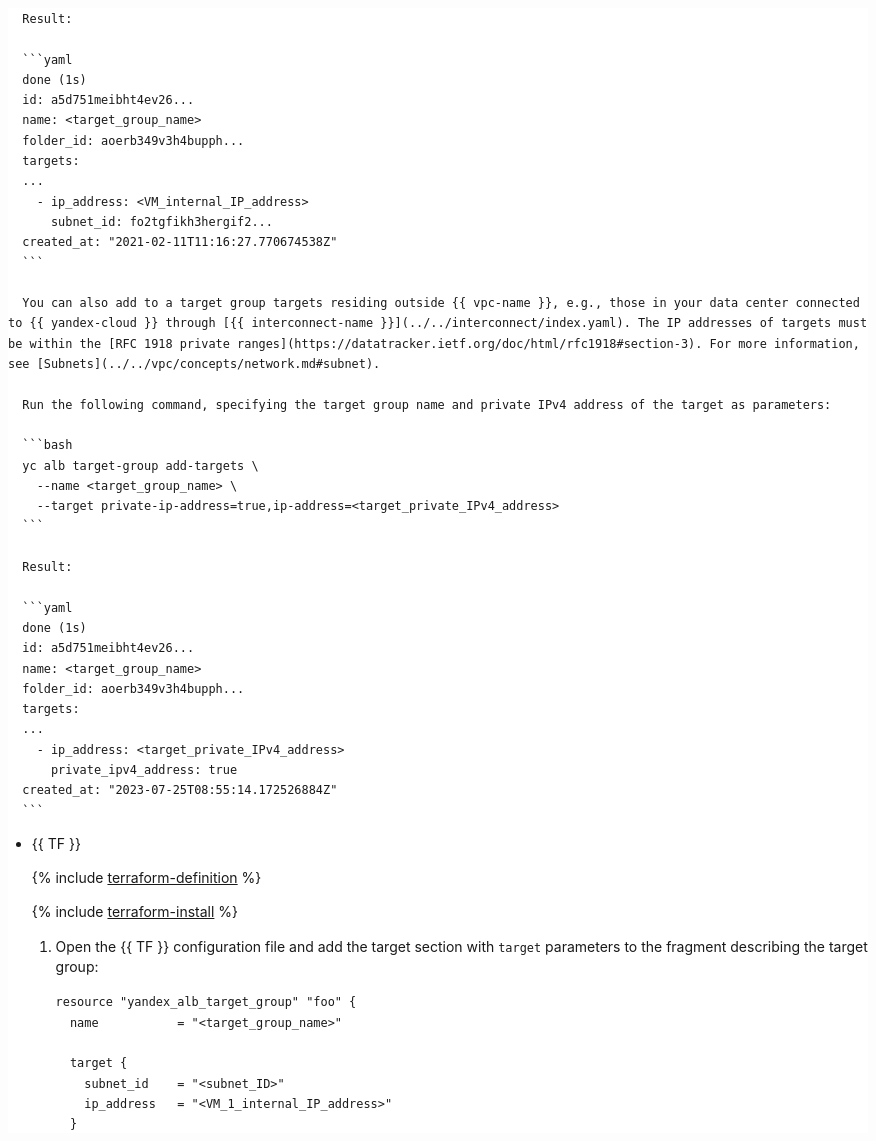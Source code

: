       Result:

      ```yaml
      done (1s)
      id: a5d751meibht4ev26...
      name: <target_group_name>
      folder_id: aoerb349v3h4bupph...
      targets:
      ...
        - ip_address: <VM_internal_IP_address>
          subnet_id: fo2tgfikh3hergif2...
      created_at: "2021-02-11T11:16:27.770674538Z"
      ```

      You can also add to a target group targets residing outside {{ vpc-name }}, e.g., those in your data center connected to {{ yandex-cloud }} through [{{ interconnect-name }}](../../interconnect/index.yaml). The IP addresses of targets must be within the [RFC 1918 private ranges](https://datatracker.ietf.org/doc/html/rfc1918#section-3). For more information, see [Subnets](../../vpc/concepts/network.md#subnet).

      Run the following command, specifying the target group name and private IPv4 address of the target as parameters:

      ```bash
      yc alb target-group add-targets \
        --name <target_group_name> \
        --target private-ip-address=true,ip-address=<target_private_IPv4_address>
      ```

      Result:

      ```yaml
      done (1s)
      id: a5d751meibht4ev26...
      name: <target_group_name>
      folder_id: aoerb349v3h4bupph...
      targets:
      ...
        - ip_address: <target_private_IPv4_address>
          private_ipv4_address: true
      created_at: "2023-07-25T08:55:14.172526884Z"
      ```

- {{ TF }}

   {% include [terraform-definition](../../_tutorials/terraform-definition.md) %}

   {% include [terraform-install](../../_includes/terraform-install.md) %}
   1. Open the {{ TF }} configuration file and add the target section with `target` parameters to the fragment describing the target group:

      ```hcl
      resource "yandex_alb_target_group" "foo" {
        name           = "<target_group_name>"

        target {
          subnet_id    = "<subnet_ID>"
          ip_address   = "<VM_1_internal_IP_address>"
        }
